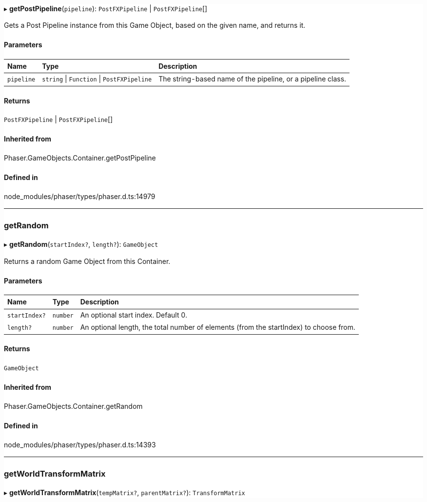 ▸ **getPostPipeline**(`pipeline`): `PostFXPipeline` \| `PostFXPipeline`[]

Gets a Post Pipeline instance from this Game Object, based on the given name, and returns it.

#### Parameters

| Name | Type | Description |
| :------ | :------ | :------ |
| `pipeline` | `string` \| `Function` \| `PostFXPipeline` | The string-based name of the pipeline, or a pipeline class. |

#### Returns

`PostFXPipeline` \| `PostFXPipeline`[]

#### Inherited from

Phaser.GameObjects.Container.getPostPipeline

#### Defined in

node_modules/phaser/types/phaser.d.ts:14979

___

### getRandom

▸ **getRandom**(`startIndex?`, `length?`): `GameObject`

Returns a random Game Object from this Container.

#### Parameters

| Name | Type | Description |
| :------ | :------ | :------ |
| `startIndex?` | `number` | An optional start index. Default 0. |
| `length?` | `number` | An optional length, the total number of elements (from the startIndex) to choose from. |

#### Returns

`GameObject`

#### Inherited from

Phaser.GameObjects.Container.getRandom

#### Defined in

node_modules/phaser/types/phaser.d.ts:14393

___

### getWorldTransformMatrix

▸ **getWorldTransformMatrix**(`tempMatrix?`, `parentMatrix?`): `TransformMatrix`
